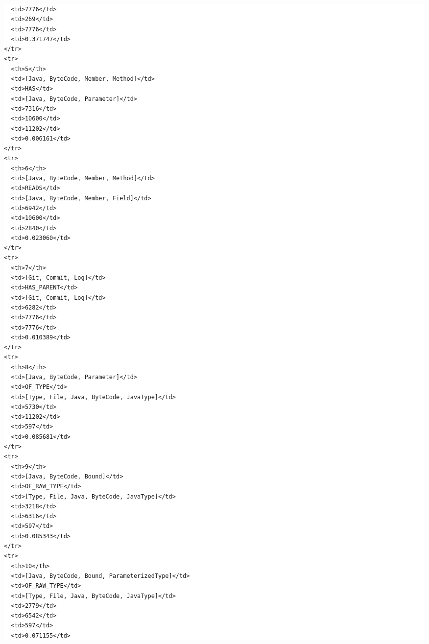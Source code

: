       <td>7776</td>
      <td>269</td>
      <td>7776</td>
      <td>0.371747</td>
    </tr>
    <tr>
      <th>5</th>
      <td>[Java, ByteCode, Member, Method]</td>
      <td>HAS</td>
      <td>[Java, ByteCode, Parameter]</td>
      <td>7316</td>
      <td>10600</td>
      <td>11202</td>
      <td>0.006161</td>
    </tr>
    <tr>
      <th>6</th>
      <td>[Java, ByteCode, Member, Method]</td>
      <td>READS</td>
      <td>[Java, ByteCode, Member, Field]</td>
      <td>6942</td>
      <td>10600</td>
      <td>2840</td>
      <td>0.023060</td>
    </tr>
    <tr>
      <th>7</th>
      <td>[Git, Commit, Log]</td>
      <td>HAS_PARENT</td>
      <td>[Git, Commit, Log]</td>
      <td>6282</td>
      <td>7776</td>
      <td>7776</td>
      <td>0.010389</td>
    </tr>
    <tr>
      <th>8</th>
      <td>[Java, ByteCode, Parameter]</td>
      <td>OF_TYPE</td>
      <td>[Type, File, Java, ByteCode, JavaType]</td>
      <td>5730</td>
      <td>11202</td>
      <td>597</td>
      <td>0.085681</td>
    </tr>
    <tr>
      <th>9</th>
      <td>[Java, ByteCode, Bound]</td>
      <td>OF_RAW_TYPE</td>
      <td>[Type, File, Java, ByteCode, JavaType]</td>
      <td>3218</td>
      <td>6316</td>
      <td>597</td>
      <td>0.085343</td>
    </tr>
    <tr>
      <th>10</th>
      <td>[Java, ByteCode, Bound, ParameterizedType]</td>
      <td>OF_RAW_TYPE</td>
      <td>[Type, File, Java, ByteCode, JavaType]</td>
      <td>2779</td>
      <td>6542</td>
      <td>597</td>
      <td>0.071155</td>
